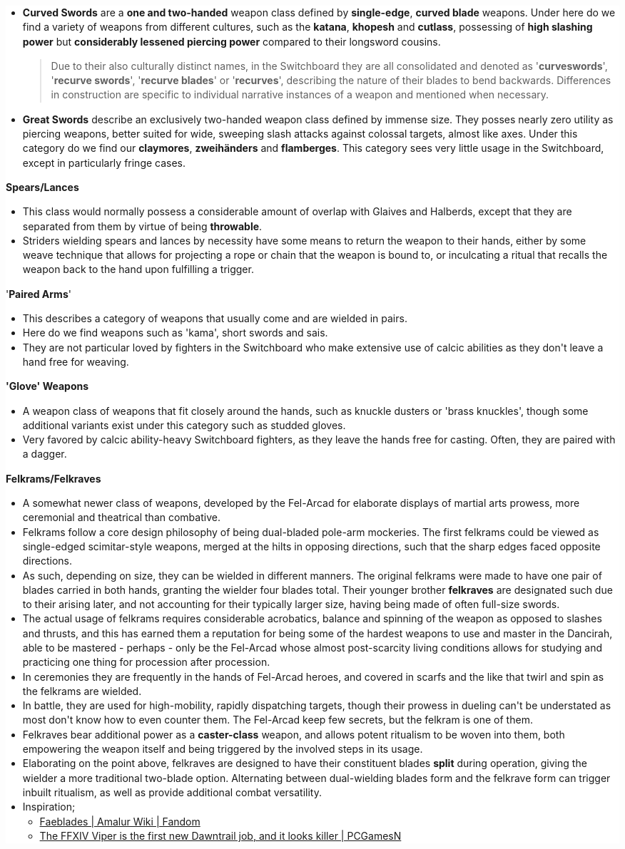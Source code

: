 - **Curved Swords** are a **one and two-handed** weapon class defined by **single-edge**, **curved blade** weapons. Under here do we find a variety of weapons from different cultures, such as the **katana**, **khopesh** and **cutlass**, possessing of **high slashing power** but **considerably lessened piercing power** compared to their longsword cousins. 
	>Due to their also culturally distinct names, in the Switchboard they are all consolidated and denoted as '**curveswords**', '**recurve swords**', '**recurve blades**' or '**recurves**', describing the nature of their blades to bend backwards. Differences in construction are specific to individual narrative instances of a weapon and mentioned when necessary.
- **Great Swords** describe an exclusively two-handed weapon class defined by immense size. They posses nearly zero utility as piercing weapons, better suited for wide, sweeping slash attacks against colossal targets, almost like axes. Under this category do we find our **claymores**, **zweihänders** and **flamberges**. This category sees very little usage in the Switchboard, except in particularly fringe cases.  

**Spears/Lances** 
- This class would normally possess a considerable amount of overlap with Glaives and Halberds, except that they are separated from them by virtue of being **throwable**.
- Striders wielding spears and lances by necessity have some means to return the weapon to their hands, either by some weave technique that allows for projecting a rope or chain that the weapon is bound to, or inculcating a ritual that recalls the weapon back to the hand upon fulfilling a trigger.

'**Paired Arms**'
- This describes a category of weapons that usually come and are wielded in pairs.
- Here do we find weapons such as 'kama', short swords and sais.
- They are not particular loved by fighters in the Switchboard who make extensive use of calcic abilities as they don't leave a hand free for weaving. 

**'Glove' Weapons**
- A weapon class of weapons that fit closely around the hands, such as knuckle dusters or 'brass knuckles', though some additional variants exist under this category such as studded gloves.
- Very favored by calcic ability-heavy Switchboard fighters, as they leave the hands free for casting. Often, they are paired with a dagger.

**Felkrams/Felkraves**
- A somewhat newer class of weapons, developed by the Fel-Arcad for elaborate displays of martial arts prowess, more ceremonial and theatrical than combative.
- Felkrams follow a core design philosophy of being dual-bladed pole-arm mockeries. The first felkrams could be viewed as single-edged scimitar-style weapons, merged at the hilts in opposing directions, such that the sharp edges faced opposite directions.
- As such, depending on size, they can be wielded in different manners. The original felkrams were made to have one pair of blades carried in both hands, granting the wielder four blades total. Their younger brother **felkraves** are designated such due to their arising later, and not accounting for their typically larger size, having being made of often full-size swords.
- The actual usage of felkrams requires considerable acrobatics, balance and spinning of the weapon as opposed to slashes and thrusts, and this has earned them a reputation for being some of the hardest weapons to use and master in the Dancirah, able to be mastered - perhaps - only be the Fel-Arcad whose almost post-scarcity living conditions allows for studying and practicing one thing for procession after procession.
- In ceremonies they are frequently in the hands of Fel-Arcad heroes, and covered in scarfs and the like that twirl and spin as the felkrams are wielded.
- In battle, they are used for high-mobility, rapidly dispatching targets, though their prowess in dueling can't be understated as most don't know how to even counter them. The Fel-Arcad keep few secrets, but the felkram is one of them.
- Felkraves bear additional power as a **caster-class** weapon, and allows potent ritualism to be woven into them, both empowering the weapon itself and being triggered by the involved steps in its usage.
- Elaborating on the point above, felkraves are designed to have their constituent blades **split** during operation, giving the wielder a more traditional two-blade option. Alternating between dual-wielding blades form and the felkrave form can trigger inbuilt ritualism, as well as provide additional combat versatility.
- Inspiration;
	- [Faeblades | Amalur Wiki | Fandom](https://amalur.fandom.com/wiki/Faeblades)
	- [The FFXIV Viper is the first new Dawntrail job, and it looks killer | PCGamesN](https://www.pcgamesn.com/final-fantasy-xiv/dawntrail-job-viper)
